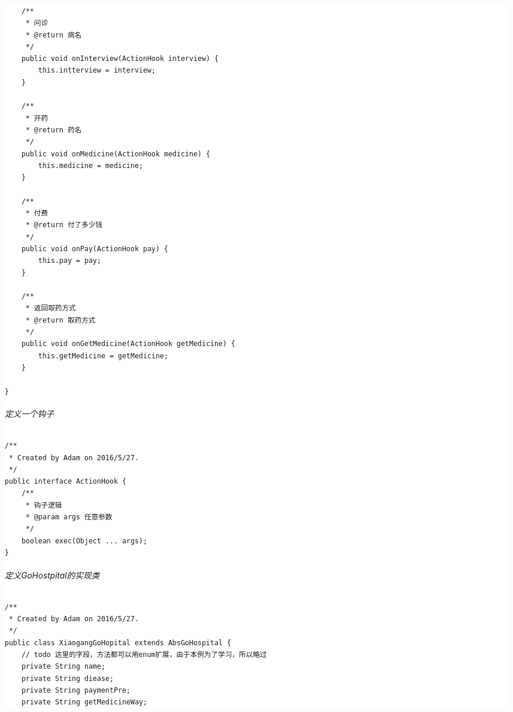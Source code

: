 	    /**
	     * 问诊
	     * @return 病名
	     */
	    public void onInterview(ActionHook interview) {
	        this.intterview = interview;
	    }

	    /**
	     * 开药
	     * @return 药名
	     */
	    public void onMedicine(ActionHook medicine) {
	        this.medicine = medicine;
	    }

	    /**
	     * 付费
	     * @return 付了多少钱
	     */
	    public void onPay(ActionHook pay) {
	        this.pay = pay;
	    }

	    /**
	     * 返回取药方式
	     * @return 取药方式
	     */
	    public void onGetMedicine(ActionHook getMedicine) {
	        this.getMedicine = getMedicine;
	    }

	}


###### 定义一个钩子

	/**
	 * Created by Adam on 2016/5/27.
	 */
	public interface ActionHook {
	    /**
	     * 钩子逻辑
	     * @param args 任意参数
	     */
	    boolean exec(Object ... args);
	}


###### 定义GoHostpital的实现类

	/**
	 * Created by Adam on 2016/5/27.
	 */
	public class XiaogangGoHopital extends AbsGoHospital {
	    // todo 这里的字段，方法都可以用enum扩展，由于本例为了学习，所以略过
	    private String name;
	    private String diease;
	    private String paymentPre;
	    private String getMedicineWay;
